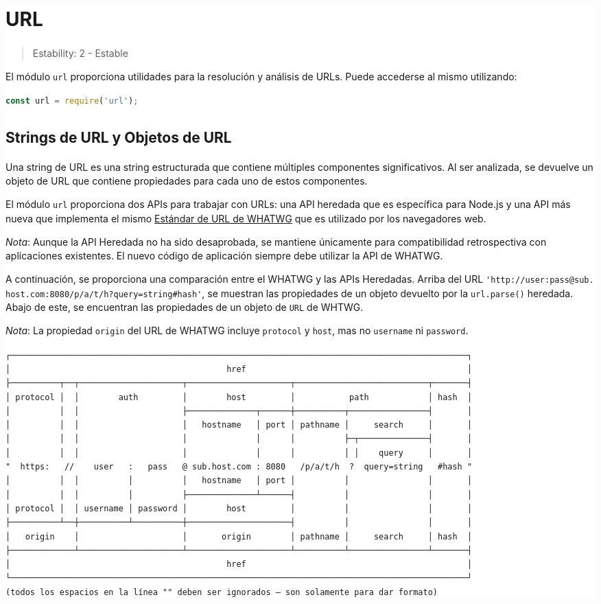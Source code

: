 # URL



> Estability: 2 - Estable

El módulo `url` proporciona utilidades para la resolución y análisis de URLs. Puede accederse al mismo utilizando:

```js
const url = require('url');
```

## Strings de URL y Objetos de URL

Una string de URL es una string estructurada que contiene múltiples componentes significativos. Al ser analizada, se devuelve un objeto de URL que contiene propiedades para cada uno de estos componentes.

El módulo `url` proporciona dos APIs para trabajar con URLs: una API heredada que es específica para Node.js y una API más nueva que implementa el mismo [Estándar de URL de WHATWG](https://url.spec.whatwg.org/) que es utilizado por los navegadores web.

*Nota*: Aunque la API Heredada no ha sido desaprobada, se mantiene únicamente para compatibilidad retrospectiva con aplicaciones existentes. El nuevo código de aplicación siempre debe utilizar la API de WHATWG.

A continuación, se proporciona una comparación entre el WHATWG y las APIs Heredadas. Arriba del URL `'http://user:pass@sub.host.com:8080/p/a/t/h?query=string#hash'`, se muestran las propiedades de un objeto devuelto por la `url.parse()` heredada. Abajo de este, se encuentran las propiedades de un objeto de `URL` de WHTWG.

*Nota*: La propiedad `origin` del URL de WHATWG incluye `protocol` y `host`, mas no `username` ni `password`.

```txt
┌─────────────────────────────────────────────────────────────────────────────────────────────┐
│                                            href                                             │
├──────────┬──┬─────────────────────┬─────────────────────┬───────────────────────────┬───────┤
│ protocol │  │        auth         │        host         │           path            │ hash  │
│          │  │                     ├──────────────┬──────┼──────────┬────────────────┤       │
│          │  │                     │   hostname   │ port │ pathname │     search     │       │
│          │  │                     │              │      │          ├─┬──────────────┤       │
│          │  │                     │              │      │          │ │    query     │       │
"  https:   //    user   :   pass   @ sub.host.com : 8080   /p/a/t/h  ?  query=string   #hash "
│          │  │          │          │   hostname   │ port │          │                │       │
│          │  │          │          ├──────────────┴──────┤          │                │       │
│ protocol │  │ username │ password │        host         │          │                │       │
├──────────┴──┼──────────┴──────────┼─────────────────────┤          │                │       │
│   origin    │                     │       origin        │ pathname │     search     │ hash  │
├─────────────┴─────────────────────┴─────────────────────┴──────────┴────────────────┴───────┤
│                                            href                                             │
└─────────────────────────────────────────────────────────────────────────────────────────────┘
(todos los espacios en la línea "" deben ser ignorados — son solamente para dar formato)
```
